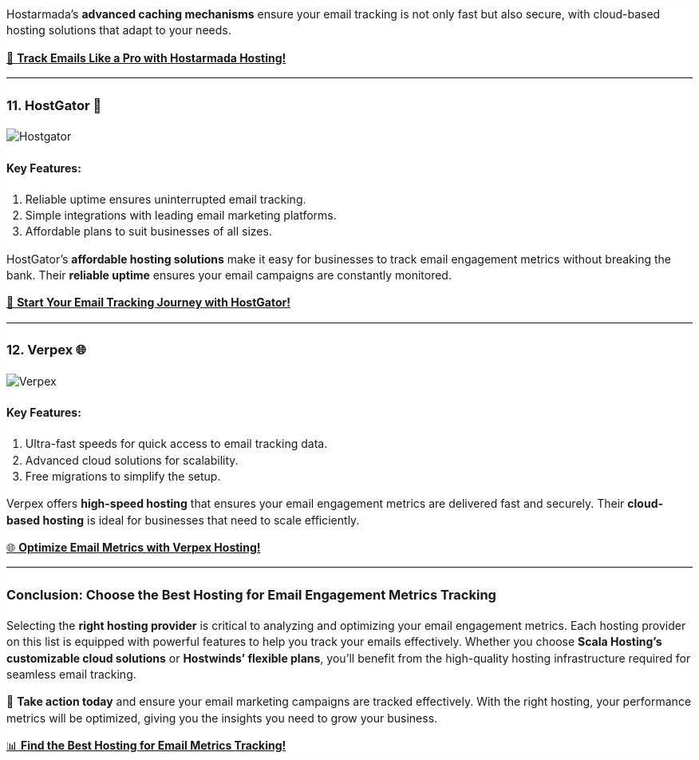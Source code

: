 Hostarmada’s **advanced caching mechanisms** ensure your email tracking is not only fast but also secure, with cloud-based hosting solutions that adapt to your needs.  

[🚀 **Track Emails Like a Pro with Hostarmada Hosting!**](https://snipitx.com/hostarmada-jy)  

---

### 11. HostGator 🐊  
![Hostgator](https://i.imgur.com/BcVkH57.jpeg "Hostgator Hosting")  
#### Key Features:  
1. Reliable uptime ensures uninterrupted email tracking.  
2. Simple integrations with leading email marketing platforms.  
3. Affordable plans to suit businesses of all sizes.  

HostGator’s **affordable hosting solutions** make it easy for businesses to track email engagement metrics without breaking the bank. Their **reliable uptime** ensures your email campaigns are constantly monitored.  

[🐊 **Start Your Email Tracking Journey with HostGator!**](https://snipitx.com/hostgator-jy)  

---

### 12. Verpex 🌐  
![Verpex](https://i.imgur.com/6x5LhiS.jpeg "Verpex Hosting")  
#### Key Features:  
1. Ultra-fast speeds for quick access to email tracking data.  
2. Advanced cloud solutions for scalability.  
3. Free migrations to simplify the setup.  

Verpex offers **high-speed hosting** that ensures your email engagement metrics are delivered fast and securely. Their **cloud-based hosting** is ideal for businesses that need to scale efficiently.  

[🌐 **Optimize Email Metrics with Verpex Hosting!**](https://snipitx.com/verpex-jy)  

---

### Conclusion: Choose the Best Hosting for Email Engagement Metrics Tracking  

Selecting the **right hosting provider** is critical to analyzing and optimizing your email engagement metrics. Each hosting provider on this list is equipped with powerful features to help you track your emails effectively. Whether you choose **Scala Hosting’s customizable cloud solutions** or **Hostwinds’ flexible plans**, you’ll benefit from the high-quality hosting infrastructure required for seamless email tracking.  

🚀 **Take action today** and ensure your email marketing campaigns are tracked effectively. With the right hosting, your performance metrics will be optimized, giving you the insights you need to grow your business.  

[📊 **Find the Best Hosting for Email Metrics Tracking!**](https://snipitx.com/dreamhost-jy)  
